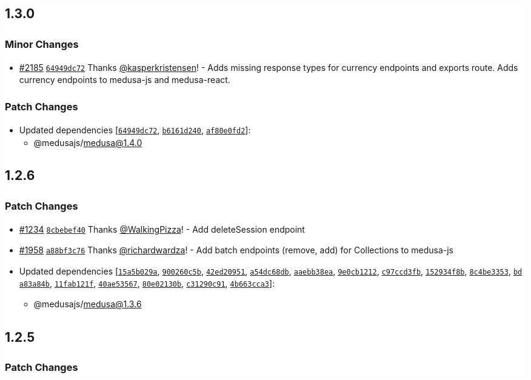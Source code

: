 ## 1.3.0

### Minor Changes

- [#2185](https://github.com/medusajs/medusa/pull/2185) [`64949dc72`](https://github.com/medusajs/medusa/commit/64949dc721a6c697e3eb7091db9f2d261111a766) Thanks [@kasperkristensen](https://github.com/kasperkristensen)! - Adds missing response types for currency endpoints and exports route. Adds currency endpoints to medusa-js and medusa-react.

### Patch Changes

- Updated dependencies [[`64949dc72`](https://github.com/medusajs/medusa/commit/64949dc721a6c697e3eb7091db9f2d261111a766), [`b6161d240`](https://github.com/medusajs/medusa/commit/b6161d24043b8b910320475b8616b7e29a96f6cd), [`af80e0fd2`](https://github.com/medusajs/medusa/commit/af80e0fd2ed75cd3c15282ddcbfb949060dfdd33)]:
  - @medusajs/medusa@1.4.0

## 1.2.6

### Patch Changes

- [#1234](https://github.com/medusajs/medusa/pull/1234) [`8cbebef40`](https://github.com/medusajs/medusa/commit/8cbebef403a5ac5def1f95b2e591991cfa90b7fb) Thanks [@WalkingPizza](https://github.com/WalkingPizza)! - Add deleteSession endpoint

* [#1958](https://github.com/medusajs/medusa/pull/1958) [`a88bf3c76`](https://github.com/medusajs/medusa/commit/a88bf3c76ea801d2b17227fb2eb8b8d8dbfe1262) Thanks [@richardwardza](https://github.com/richardwardza)! - Add batch endpoints (remove, add) for Collections to medusa-js

* Updated dependencies [[`15a5b029a`](https://github.com/medusajs/medusa/commit/15a5b029ae3bd954481c558beeac87ace7ab945d), [`900260c5b`](https://github.com/medusajs/medusa/commit/900260c5b9df4f4f927db5bb6921e5e139ff269a), [`42ed20951`](https://github.com/medusajs/medusa/commit/42ed209518bf0278d1bef3c4c47d0ee21cae84c8), [`a54dc68db`](https://github.com/medusajs/medusa/commit/a54dc68db7a7d476cf4bf8d36c122c7f34629c90), [`aaebb38ea`](https://github.com/medusajs/medusa/commit/aaebb38eae883a225779b03556900ea813c991d2), [`9e0cb1212`](https://github.com/medusajs/medusa/commit/9e0cb1212023d7035165ddd269edab3efc7ebe29), [`c97ccd3fb`](https://github.com/medusajs/medusa/commit/c97ccd3fb5dbe796b0e4fbf37def5bb6e8201557), [`152934f8b`](https://github.com/medusajs/medusa/commit/152934f8b07cb3095788091df6823f9665fdf43d), [`8c4be3353`](https://github.com/medusajs/medusa/commit/8c4be3353630efd18759eb893666e44b1b49e2b7), [`bda83a84b`](https://github.com/medusajs/medusa/commit/bda83a84bc99a4741da2076f59071c177bc5534f), [`11fab121f`](https://github.com/medusajs/medusa/commit/11fab121f4c4b5ec3b6a3afccd4c44844bc5e3d9), [`40ae53567`](https://github.com/medusajs/medusa/commit/40ae53567a23ebe562e571fa22f1721eed174c82), [`80e02130b`](https://github.com/medusajs/medusa/commit/80e02130b4a444287920989654b607f07dd8d4f8), [`c31290c91`](https://github.com/medusajs/medusa/commit/c31290c911450a06d5e4da3dc5e4e3977071a6ea), [`4b663cca3`](https://github.com/medusajs/medusa/commit/4b663cca3acf43b0e02a1fb94b8d4f14913bfe45)]:
  - @medusajs/medusa@1.3.6

## 1.2.5

### Patch Changes
